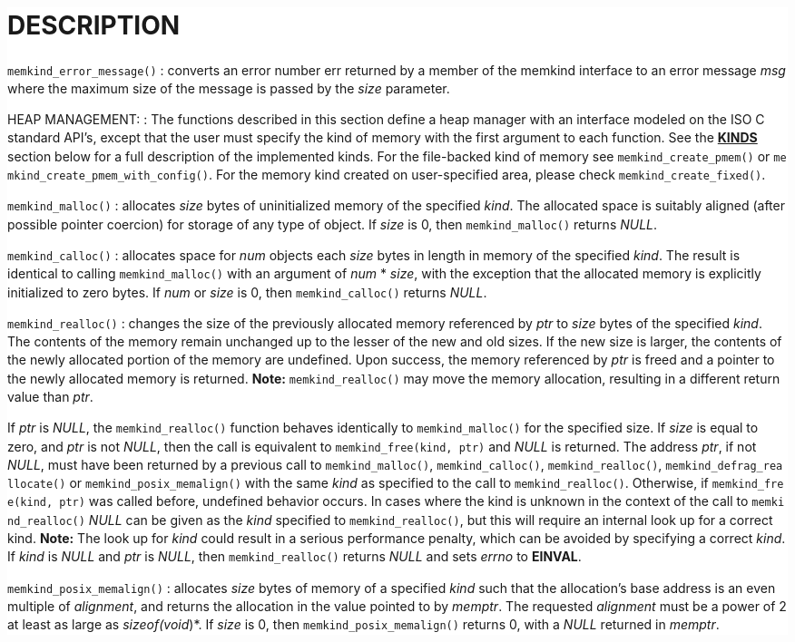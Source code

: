 # DESCRIPTION #

`memkind_error_message()`
:   converts an error number err returned by a member of the memkind interface
    to an error message *msg* where the maximum size of the message is passed by the
    *size* parameter.

HEAP MANAGEMENT:
:   The functions described in this section define a heap manager with an interface
    modeled on the ISO C standard API’s, except that the user must specify the kind
    of memory with the first argument to each function. See the [**KINDS**](#kinds)
    section below for a full description of the implemented kinds. For the file-backed
    kind of memory see `memkind_create_pmem()` or `memkind_create_pmem_with_config()`.
    For the memory kind created on user-specified area, please check `memkind_create_fixed()`.

`memkind_malloc()`
:   allocates *size* bytes of uninitialized memory of the specified *kind*. The allocated
    space is suitably aligned (after possible pointer coercion) for storage of any type of
    object. If *size* is 0, then `memkind_malloc()` returns *NULL*.

`memkind_calloc()`
:   allocates space for *num* objects each *size* bytes in length in memory of the
    specified *kind*. The result is identical to calling `memkind_malloc()` with an argument
    of *num* * *size*, with the exception that the allocated memory is explicitly initialized
    to zero bytes. If *num* or *size* is 0, then `memkind_calloc()` returns *NULL*.

`memkind_realloc()`
:   changes the size of the previously allocated memory referenced by *ptr* to *size* bytes
    of the specified *kind*. The contents of the memory remain unchanged up to the lesser
    of the new and old sizes. If the new size is larger, the contents of the newly allocated
    portion of the memory are undefined. Upon success, the memory referenced by *ptr* is
    freed and a pointer to the newly allocated memory is returned.
    **Note:** `memkind_realloc()` may move the memory allocation, resulting in a different
    return value than *ptr*.

If *ptr* is *NULL*, the `memkind_realloc()` function behaves identically to
`memkind_malloc()` for the specified size. If *size* is equal to zero, and
*ptr* is not *NULL*, then the call is equivalent to `memkind_free(kind, ptr)`
and *NULL* is returned. The address *ptr*, if not *NULL*, must have been returned
by a previous call to `memkind_malloc()`, `memkind_calloc()`, `memkind_realloc()`,
`memkind_defrag_reallocate()` or `memkind_posix_memalign()` with the same *kind*
as specified to the call to `memkind_realloc()`. Otherwise, if `memkind_free(kind, ptr)`
was called before, undefined behavior occurs. In cases where the kind is unknown in the
context of the call to `memkind_realloc()` *NULL* can be given as the *kind* specified
to `memkind_realloc()`, but this will require an internal look up for a correct kind.
**Note:** The look up for *kind* could result in a serious performance penalty, which
can be avoided by specifying a correct *kind*. If *kind* is *NULL* and *ptr* is *NULL*,
then `memkind_realloc()` returns *NULL* and sets *errno* to **EINVAL**.

`memkind_posix_memalign()`
:   allocates *size* bytes of memory of a specified *kind* such that the allocation’s
    base address is an even multiple of *alignment*, and returns the allocation in the value
    pointed to by *memptr*. The requested *alignment* must be a power of 2 at least as large
    as *sizeof(void*)*. If *size* is 0, then `memkind_posix_memalign()` returns 0, with a
    *NULL* returned in *memptr*.
